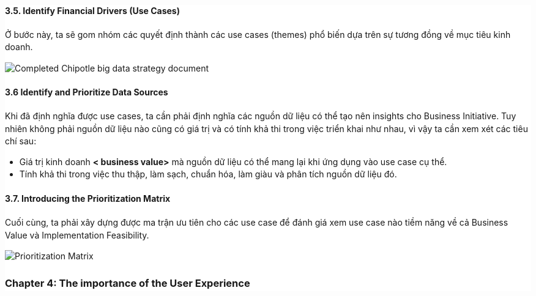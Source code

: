 #### 3.5. Identify Financial Drivers (Use Cases)
Ở bước này, ta sẽ gom nhóm các quyết định thành các use cases (themes) phổ biến dựa trên sự tương đồng về mục tiêu kinh doanh.

![Completed Chipotle big data strategy document](https://dungnv0696.github.io/nhathomongmo/assets/img/completed_chipotle_big_data_strategy_document.png)

#### 3.6 Identify and Prioritize Data Sources
Khi đã định nghĩa được use cases, ta cần phải định nghĩa các nguồn dữ liệu có thể tạo nên insights cho Business Initiative.
Tuy nhiên không phải nguồn dữ liệu nào cũng có giá trị và có tính khả thi trong việc triển khai như nhau, vì vậy ta cần xem xét các tiêu chí sau:
- Giá trị kinh doanh **< business value>** mà nguồn dữ liệu có thể mang lại khi ứng dụng vào use case cụ thể.
- Tính khả thi trong việc thu thập, làm sạch, chuẩn hóa, làm giàu và phân tích nguồn dữ liệu đó.

#### 3.7. Introducing the Prioritization Matrix
Cuối cùng, ta phải xây dựng được ma trận ưu tiên cho các use case để đánh giá xem use case nào tiềm năng về cả Business Value và Implementation Feasibility.

![Prioritization Matrix](https://dungnv0696.github.io/nhathomongmo/assets/img/prioritization_matrix.png)

### Chapter 4: The importance of the User Experience

